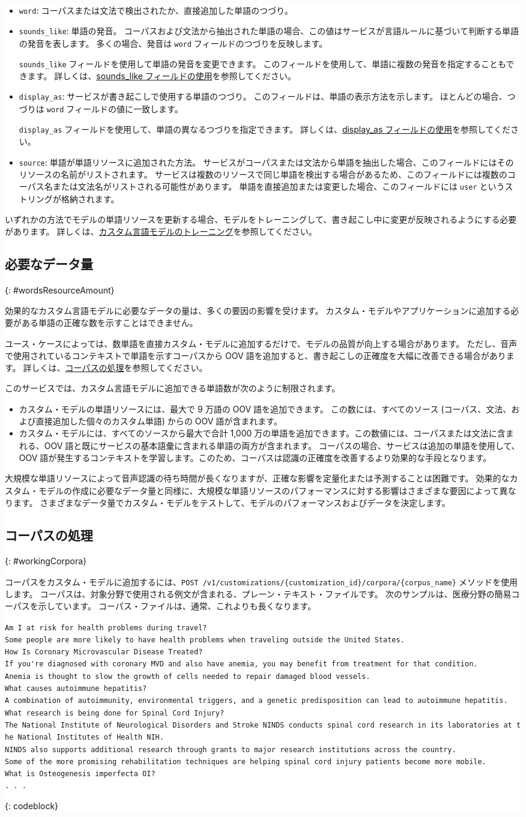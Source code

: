 -   `word`: コーパスまたは文法で検出されたか、直接追加した単語のつづり。
-   `sounds_like`: 単語の発音。 コーパスおよび文法から抽出された単語の場合、この値はサービスが言語ルールに基づいて判断する単語の発音を表します。 多くの場合、発音は `word` フィールドのつづりを反映します。

    `sounds_like` フィールドを使用して単語の発音を変更できます。 このフィールドを使用して、単語に複数の発音を指定することもできます。 詳しくは、[sounds_like フィールドの使用](#soundsLike)を参照してください。
-   `display_as`: サービスが書き起こしで使用する単語のつづり。 このフィールドは、単語の表示方法を示します。 ほとんどの場合、つづりは `word` フィールドの値に一致します。

    `display_as` フィールドを使用して、単語の異なるつづりを指定できます。 詳しくは、[display_as フィールドの使用](#displayAs)を参照してください。
-   `source`: 単語が単語リソースに追加された方法。 サービスがコーパスまたは文法から単語を抽出した場合、このフィールドにはそのリソースの名前がリストされます。 サービスは複数のリソースで同じ単語を検出する場合があるため、このフィールドには複数のコーパス名または文法名がリストされる可能性があります。 単語を直接追加または変更した場合、このフィールドには `user` というストリングが格納されます。

いずれかの方法でモデルの単語リソースを更新する場合、モデルをトレーニングして、書き起こし中に変更が反映されるようにする必要があります。 詳しくは、[カスタム言語モデルのトレーニング](/docs/services/speech-to-text?topic=speech-to-text-languageCreate#trainModel-language)を参照してください。

## 必要なデータ量
{: #wordsResourceAmount}

効果的なカスタム言語モデルに必要なデータの量は、多くの要因の影響を受けます。 カスタム・モデルやアプリケーションに追加する必要がある単語の正確な数を示すことはできません。

ユース・ケースによっては、数単語を直接カスタム・モデルに追加するだけで、モデルの品質が向上する場合があります。 ただし、音声で使用されているコンテキストで単語を示すコーパスから OOV 語を追加すると、書き起こしの正確度を大幅に改善できる場合があります。 詳しくは、[コーパスの処理](#workingCorpora)を参照してください。

このサービスでは、カスタム言語モデルに追加できる単語数が次のように制限されます。

-   カスタム・モデルの単語リソースには、最大で 9 万語の OOV 語を追加できます。 この数には、すべてのソース (コーパス、文法、および直接追加した個々のカスタム単語) からの OOV 語が含まれます。
-   カスタム・モデルには、すべてのソースから最大で合計 1,000 万の単語を追加できます。この数値には、コーパスまたは文法に含まれる、OOV 語と既にサービスの基本語彙に含まれる単語の両方が含まれます。 コーパスの場合、サービスは追加の単語を使用して、OOV 語が発生するコンテキストを学習します。このため、コーパスは認識の正確度を改善するより効果的な手段となります。

大規模な単語リソースによって音声認識の待ち時間が長くなりますが、正確な影響を定量化または予測することは困難です。 効果的なカスタム・モデルの作成に必要なデータ量と同様に、大規模な単語リソースのパフォーマンスに対する影響はさまざまな要因によって異なります。 さまざまなデータ量でカスタム・モデルをテストして、モデルのパフォーマンスおよびデータを決定します。

## コーパスの処理
{: #workingCorpora}

コーパスをカスタム・モデルに追加するには、`POST /v1/customizations/{customization_id}/corpora/{corpus_name}` メソッドを使用します。 コーパスは、対象分野で使用される例文が含まれる、プレーン・テキスト・ファイルです。 次のサンプルは、医療分野の簡易コーパスを示しています。 コーパス・ファイルは、通常、これよりも長くなります。

```
Am I at risk for health problems during travel?
Some people are more likely to have health problems when traveling outside the United States.
How Is Coronary Microvascular Disease Treated?
If you're diagnosed with coronary MVD and also have anemia, you may benefit from treatment for that condition.
Anemia is thought to slow the growth of cells needed to repair damaged blood vessels.
What causes autoimmune hepatitis?
A combination of autoimmunity, environmental triggers, and a genetic predisposition can lead to autoimmune hepatitis.
What research is being done for Spinal Cord Injury?
The National Institute of Neurological Disorders and Stroke NINDS conducts spinal cord research in its laboratories at the National Institutes of Health NIH.
NINDS also supports additional research through grants to major research institutions across the country.
Some of the more promising rehabilitation techniques are helping spinal cord injury patients become more mobile.
What is Osteogenesis imperfecta OI?
. . .
```
{: codeblock}
